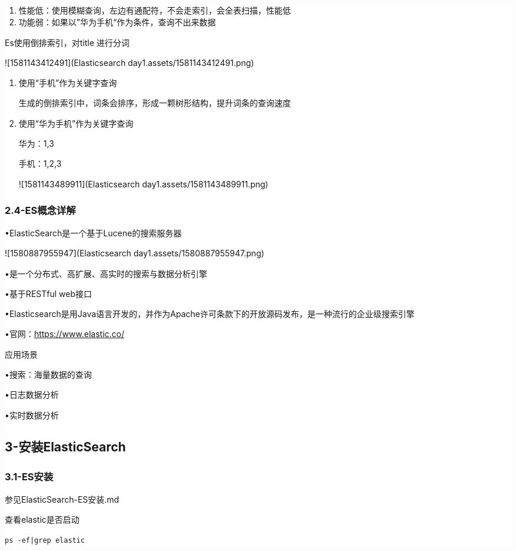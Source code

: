 1. 性能低：使用模糊查询，左边有通配符，不会走索引，会全表扫描，性能低
2. 功能弱：如果以”华为手机“作为条件，查询不出来数据

Es使用倒排索引，对title 进行分词



![1581143412491](Elasticsearch day1.assets/1581143412491.png)

 

1. 使用“手机”作为关键字查询

   生成的倒排索引中，词条会排序，形成一颗树形结构，提升词条的查询速度

2. 使用“华为手机”作为关键字查询

   华为：1,3

   手机：1,2,3

   ![1581143489911](Elasticsearch day1.assets/1581143489911.png)

### **2.4-ES概念详解**

•ElasticSearch是一个基于Lucene的搜索服务器

![1580887955947](Elasticsearch day1.assets/1580887955947.png)

•是一个分布式、高扩展、高实时的搜索与数据分析引擎

•基于RESTful web接口

•Elasticsearch是用Java语言开发的，并作为Apache许可条款下的开放源码发布，是一种流行的企业级搜索引擎

•官网：https://www.elastic.co/





应用场景

•搜索：海量数据的查询

•日志数据分析

•实时数据分析



## **3-安装ElasticSearch**

### 3.1-ES安装

 参见ElasticSearch-ES安装.md

 查看elastic是否启动

```
ps -ef|grep elastic
```
